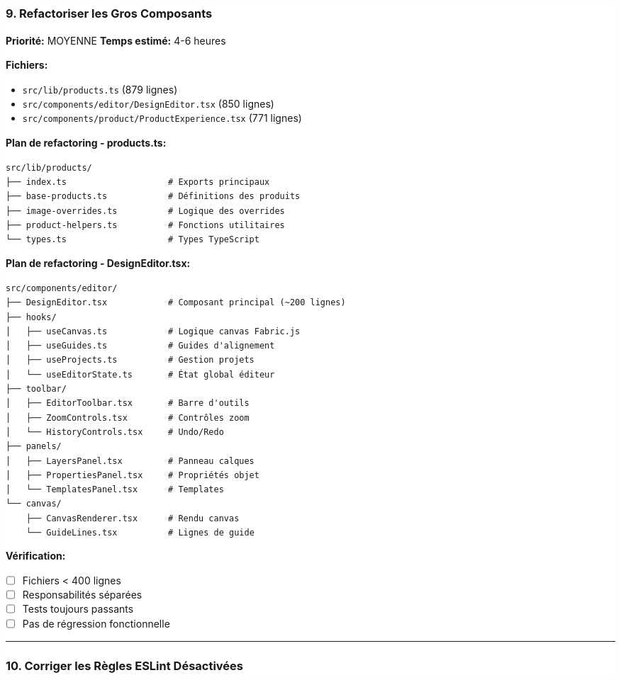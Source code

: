 ### 9. Refactoriser les Gros Composants

**Priorité:** MOYENNE
**Temps estimé:** 4-6 heures

**Fichiers:**
- `src/lib/products.ts` (879 lignes)
- `src/components/editor/DesignEditor.tsx` (850 lignes)
- `src/components/product/ProductExperience.tsx` (771 lignes)

**Plan de refactoring - products.ts:**

```
src/lib/products/
├── index.ts                    # Exports principaux
├── base-products.ts            # Définitions des produits
├── image-overrides.ts          # Logique des overrides
├── product-helpers.ts          # Fonctions utilitaires
└── types.ts                    # Types TypeScript
```

**Plan de refactoring - DesignEditor.tsx:**

```
src/components/editor/
├── DesignEditor.tsx            # Composant principal (~200 lignes)
├── hooks/
│   ├── useCanvas.ts            # Logique canvas Fabric.js
│   ├── useGuides.ts            # Guides d'alignement
│   ├── useProjects.ts          # Gestion projets
│   └── useEditorState.ts       # État global éditeur
├── toolbar/
│   ├── EditorToolbar.tsx       # Barre d'outils
│   ├── ZoomControls.tsx        # Contrôles zoom
│   └── HistoryControls.tsx     # Undo/Redo
├── panels/
│   ├── LayersPanel.tsx         # Panneau calques
│   ├── PropertiesPanel.tsx     # Propriétés objet
│   └── TemplatesPanel.tsx      # Templates
└── canvas/
    ├── CanvasRenderer.tsx      # Rendu canvas
    └── GuideLines.tsx          # Lignes de guide
```

**Vérification:**

- [ ] Fichiers < 400 lignes
- [ ] Responsabilités séparées
- [ ] Tests toujours passants
- [ ] Pas de régression fonctionnelle

---

### 10. Corriger les Règles ESLint Désactivées
